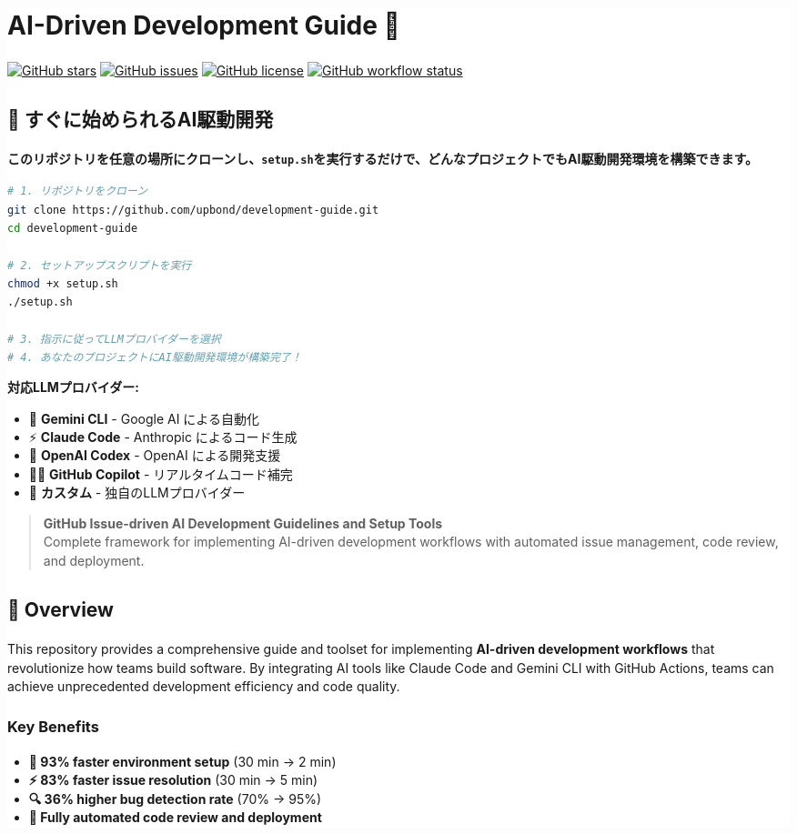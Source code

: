# AI-Driven Development Guide 🤖

[![GitHub stars](https://img.shields.io/github/stars/upbond/development-guide?style=social)](https://github.com/upbond/development-guide/stargazers)
[![GitHub issues](https://img.shields.io/github/issues/upbond/development-guide)](https://github.com/upbond/development-guide/issues)
[![GitHub license](https://img.shields.io/github/license/upbond/development-guide)](https://github.com/upbond/development-guide/blob/main/LICENSE)
[![GitHub workflow status](https://img.shields.io/github/actions/workflow/status/upbond/development-guide/main.yml?branch=main)](https://github.com/upbond/development-guide/actions)

## 🎯 すぐに始められるAI駆動開発

**このリポジトリを任意の場所にクローンし、`setup.sh`を実行するだけで、どんなプロジェクトでもAI駆動開発環境を構築できます。**

```bash
# 1. リポジトリをクローン
git clone https://github.com/upbond/development-guide.git
cd development-guide

# 2. セットアップスクリプトを実行
chmod +x setup.sh
./setup.sh

# 3. 指示に従ってLLMプロバイダーを選択
# 4. あなたのプロジェクトにAI駆動開発環境が構築完了！
```

**対応LLMプロバイダー:**
- 🤖 **Gemini CLI** - Google AI による自動化
- ⚡ **Claude Code** - Anthropic によるコード生成  
- 🧠 **OpenAI Codex** - OpenAI による開発支援
- 👨‍💻 **GitHub Copilot** - リアルタイムコード補完
- 🔧 **カスタム** - 独自のLLMプロバイダー

> **GitHub Issue-driven AI Development Guidelines and Setup Tools**  
> Complete framework for implementing AI-driven development workflows with automated issue management, code review, and deployment.

## 🎯 Overview

This repository provides a comprehensive guide and toolset for implementing **AI-driven development workflows** that revolutionize how teams build software. By integrating AI tools like Claude Code and Gemini CLI with GitHub Actions, teams can achieve unprecedented development efficiency and code quality.

### Key Benefits

- **🚀 93% faster environment setup** (30 min → 2 min)
- **⚡ 83% faster issue resolution** (30 min → 5 min)  
- **🔍 36% higher bug detection rate** (70% → 95%)
- **🤖 Fully automated code review and deployment**
